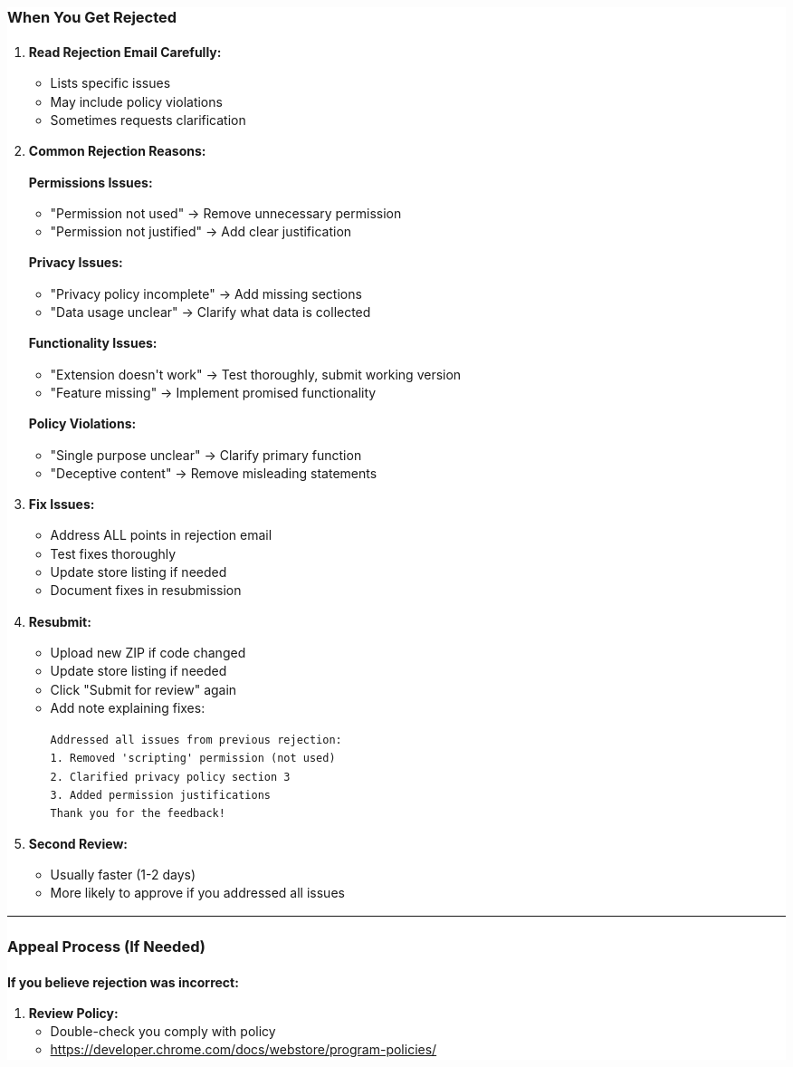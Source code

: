 ### When You Get Rejected

1. **Read Rejection Email Carefully:**
   - Lists specific issues
   - May include policy violations
   - Sometimes requests clarification

2. **Common Rejection Reasons:**
   
   **Permissions Issues:**
   - "Permission not used" → Remove unnecessary permission
   - "Permission not justified" → Add clear justification
   
   **Privacy Issues:**
   - "Privacy policy incomplete" → Add missing sections
   - "Data usage unclear" → Clarify what data is collected
   
   **Functionality Issues:**
   - "Extension doesn't work" → Test thoroughly, submit working version
   - "Feature missing" → Implement promised functionality
   
   **Policy Violations:**
   - "Single purpose unclear" → Clarify primary function
   - "Deceptive content" → Remove misleading statements

3. **Fix Issues:**
   - Address ALL points in rejection email
   - Test fixes thoroughly
   - Update store listing if needed
   - Document fixes in resubmission

4. **Resubmit:**
   - Upload new ZIP if code changed
   - Update store listing if needed
   - Click "Submit for review" again
   - Add note explaining fixes:
     ```
     Addressed all issues from previous rejection:
     1. Removed 'scripting' permission (not used)
     2. Clarified privacy policy section 3
     3. Added permission justifications
     Thank you for the feedback!
     ```

5. **Second Review:**
   - Usually faster (1-2 days)
   - More likely to approve if you addressed all issues

---

### Appeal Process (If Needed)

**If you believe rejection was incorrect:**

1. **Review Policy:**
   - Double-check you comply with policy
   - https://developer.chrome.com/docs/webstore/program-policies/

